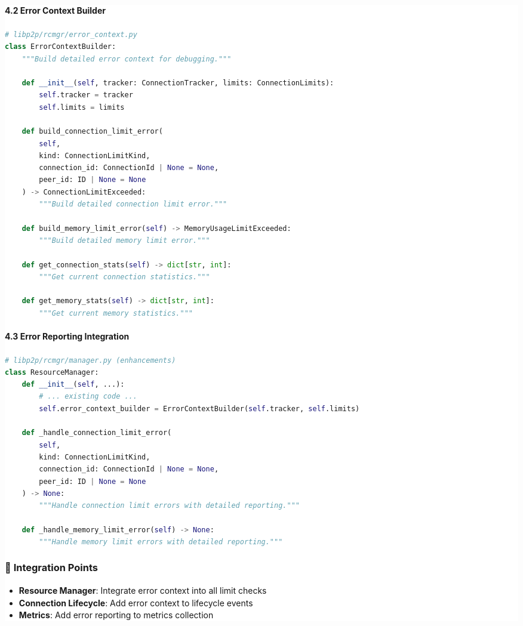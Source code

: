 #### 4.2 Error Context Builder
```python
# libp2p/rcmgr/error_context.py
class ErrorContextBuilder:
    """Build detailed error context for debugging."""
    
    def __init__(self, tracker: ConnectionTracker, limits: ConnectionLimits):
        self.tracker = tracker
        self.limits = limits
        
    def build_connection_limit_error(
        self, 
        kind: ConnectionLimitKind,
        connection_id: ConnectionId | None = None,
        peer_id: ID | None = None
    ) -> ConnectionLimitExceeded:
        """Build detailed connection limit error."""
        
    def build_memory_limit_error(self) -> MemoryUsageLimitExceeded:
        """Build detailed memory limit error."""
        
    def get_connection_stats(self) -> dict[str, int]:
        """Get current connection statistics."""
        
    def get_memory_stats(self) -> dict[str, int]:
        """Get current memory statistics."""
```

#### 4.3 Error Reporting Integration
```python
# libp2p/rcmgr/manager.py (enhancements)
class ResourceManager:
    def __init__(self, ...):
        # ... existing code ...
        self.error_context_builder = ErrorContextBuilder(self.tracker, self.limits)
        
    def _handle_connection_limit_error(
        self, 
        kind: ConnectionLimitKind,
        connection_id: ConnectionId | None = None,
        peer_id: ID | None = None
    ) -> None:
        """Handle connection limit errors with detailed reporting."""
        
    def _handle_memory_limit_error(self) -> None:
        """Handle memory limit errors with detailed reporting."""
```

### 🔧 **Integration Points**
- **Resource Manager**: Integrate error context into all limit checks
- **Connection Lifecycle**: Add error context to lifecycle events
- **Metrics**: Add error reporting to metrics collection
